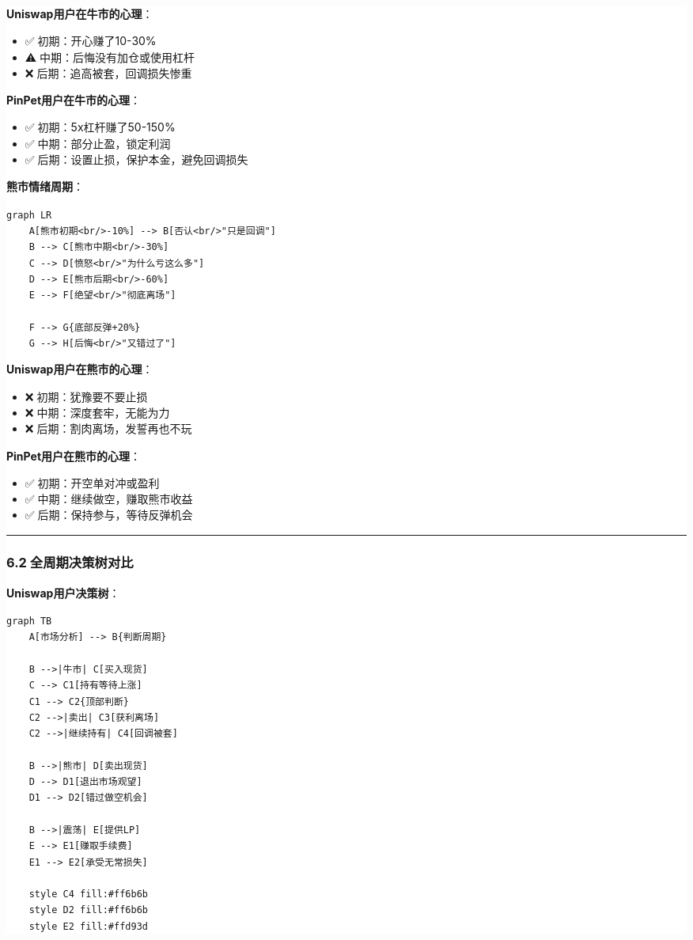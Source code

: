 **Uniswap用户在牛市的心理**：
- ✅ 初期：开心赚了10-30%
- ⚠️ 中期：后悔没有加仓或使用杠杆
- ❌ 后期：追高被套，回调损失惨重

**PinPet用户在牛市的心理**：
- ✅ 初期：5x杠杆赚了50-150%
- ✅ 中期：部分止盈，锁定利润
- ✅ 后期：设置止损，保护本金，避免回调损失

**熊市情绪周期**：

```mermaid
graph LR
    A[熊市初期<br/>-10%] --> B[否认<br/>"只是回调"]
    B --> C[熊市中期<br/>-30%]
    C --> D[愤怒<br/>"为什么亏这么多"]
    D --> E[熊市后期<br/>-60%]
    E --> F[绝望<br/>"彻底离场"]

    F --> G{底部反弹+20%}
    G --> H[后悔<br/>"又错过了"]
```

**Uniswap用户在熊市的心理**：
- ❌ 初期：犹豫要不要止损
- ❌ 中期：深度套牢，无能为力
- ❌ 后期：割肉离场，发誓再也不玩

**PinPet用户在熊市的心理**：
- ✅ 初期：开空单对冲或盈利
- ✅ 中期：继续做空，赚取熊市收益
- ✅ 后期：保持参与，等待反弹机会

---

### 6.2 全周期决策树对比

**Uniswap用户决策树**：

```mermaid
graph TB
    A[市场分析] --> B{判断周期}

    B -->|牛市| C[买入现货]
    C --> C1[持有等待上涨]
    C1 --> C2{顶部判断}
    C2 -->|卖出| C3[获利离场]
    C2 -->|继续持有| C4[回调被套]

    B -->|熊市| D[卖出现货]
    D --> D1[退出市场观望]
    D1 --> D2[错过做空机会]

    B -->|震荡| E[提供LP]
    E --> E1[赚取手续费]
    E1 --> E2[承受无常损失]

    style C4 fill:#ff6b6b
    style D2 fill:#ff6b6b
    style E2 fill:#ffd93d
```
